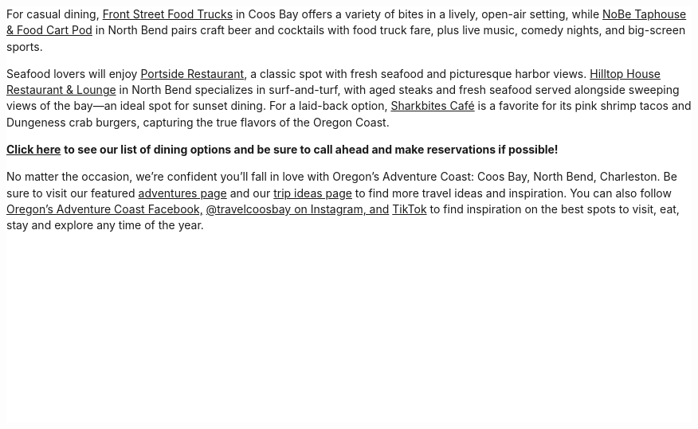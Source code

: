For casual dining, [Front Street Food Trucks](https://www.facebook.com/frontstreetfoodtrucks/) in Coos Bay offers a variety of bites in a lively, open-air setting, while [NoBe Taphouse & Food Cart Pod](https://www.facebook.com/p/NoBe-Taphouse-and-Food-Cart-Pod-61550653942383/) in North Bend pairs craft beer and cocktails with food truck fare, plus live music, comedy nights, and big-screen sports.

Seafood lovers will enjoy [Portside Restaurant](https://www.portsiderestaurants.com/), a classic spot with fresh seafood and picturesque harbor views. [Hilltop House Restaurant & Lounge](https://hilltophouserestaurant.com/) in North Bend specializes in surf-and-turf, with aged steaks and fresh seafood served alongside sweeping views of the bay—an ideal spot for sunset dining. For a laid-back option, [Sharkbites Café](https://www.sharkbites.cafe/) is a favorite for its pink shrimp tacos and Dungeness crab burgers, capturing the true flavors of the Oregon Coast.

[**Click here**](https://www.oregonsadventurecoast.com/dining/) **to see our list of dining options and be sure to call ahead and make reservations if possible!**

No matter the occasion, we’re confident you’ll fall in love with Oregon’s Adventure Coast: Coos Bay, North Bend, Charleston. Be sure to visit our featured [adventures page](https://www.oregonsadventurecoast.com/adventures) and our [trip ideas page](https://www.oregonsadventurecoast.com/tripideas) to find more travel ideas and inspiration. You can also follow [Oregon’s Adventure Coast Facebook,](https://www.facebook.com/OregonsAdventureCoast/) [@travelcoosbay on Instagram, and](https://www.instagram.com/travelcoosbay/) [TikTok](https://www.tiktok.com/@oregonsadventurecoast?lang=en) to find inspiration on the best spots to visit, eat, stay and explore any time of the year.

<br><br><br><br><br><br><br><br><br><br><br>